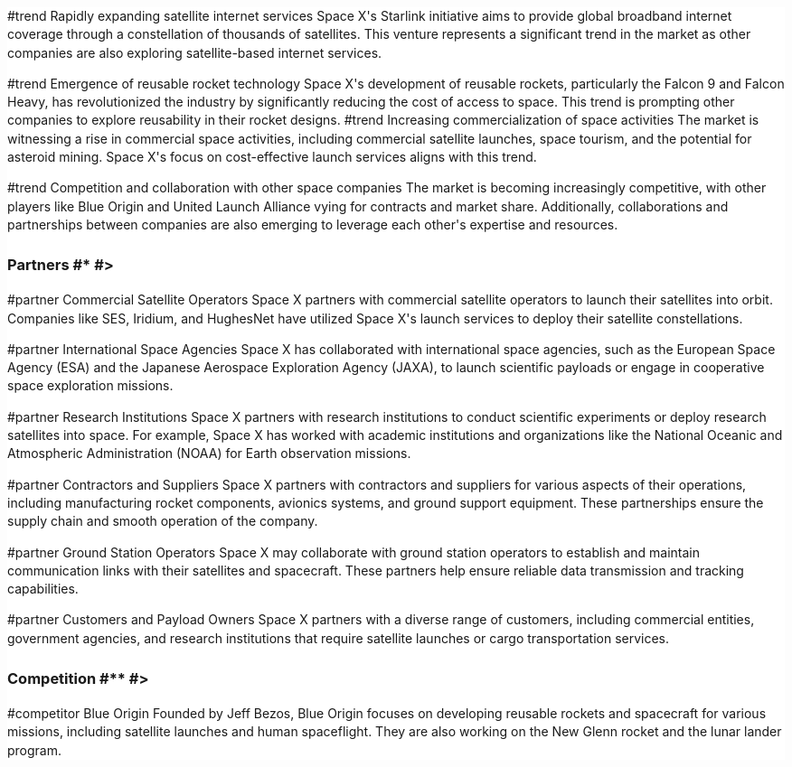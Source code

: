 #trend Rapidly expanding satellite internet services
Space X's Starlink initiative aims to provide global broadband internet coverage through a constellation of thousands of satellites. This venture represents a significant trend in the market as other companies are also exploring satellite-based internet services.

#trend Emergence of reusable rocket technology
Space X's development of reusable rockets, particularly the Falcon 9 and Falcon Heavy, has revolutionized the industry by significantly reducing the cost of access to space. This trend is prompting other companies to explore reusability in their rocket designs.
#trend Increasing commercialization of space activities
The market is witnessing a rise in commercial space activities, including commercial satellite launches, space tourism, and the potential for asteroid mining. Space X's focus on cost-effective launch services aligns with this trend.

#trend Competition and collaboration with other space companies
The market is becoming increasingly competitive, with other players like Blue Origin and United Launch Alliance vying for contracts and market share. Additionally, collaborations and partnerships between companies are also emerging to leverage each other's expertise and resources.

### Partners #* #>

#partner Commercial Satellite Operators
Space X partners with commercial satellite operators to launch their satellites into orbit. Companies like SES, Iridium, and HughesNet have utilized Space X's launch services to deploy their satellite constellations.

#partner International Space Agencies
Space X has collaborated with international space agencies, such as the European Space Agency (ESA) and the Japanese Aerospace Exploration Agency (JAXA), to launch scientific payloads or engage in cooperative space exploration missions.

#partner Research Institutions
Space X partners with research institutions to conduct scientific experiments or deploy research satellites into space. For example, Space X has worked with academic institutions and organizations like the National Oceanic and Atmospheric Administration (NOAA) for Earth observation missions.

#partner Contractors and Suppliers
Space X partners with contractors and suppliers for various aspects of their operations, including manufacturing rocket components, avionics systems, and ground support equipment. These partnerships ensure the supply chain and smooth operation of the company.

#partner Ground Station Operators
Space X may collaborate with ground station operators to establish and maintain communication links with their satellites and spacecraft. These partners help ensure reliable data transmission and tracking capabilities.

#partner Customers and Payload Owners
Space X partners with a diverse range of customers, including commercial entities, government agencies, and research institutions that require satellite launches or cargo transportation services.

### Competition #** #>

#competitor Blue Origin
Founded by Jeff Bezos, Blue Origin focuses on developing reusable rockets and spacecraft for various missions, including satellite launches and human spaceflight. They are also working on the New Glenn rocket and the lunar lander program.
